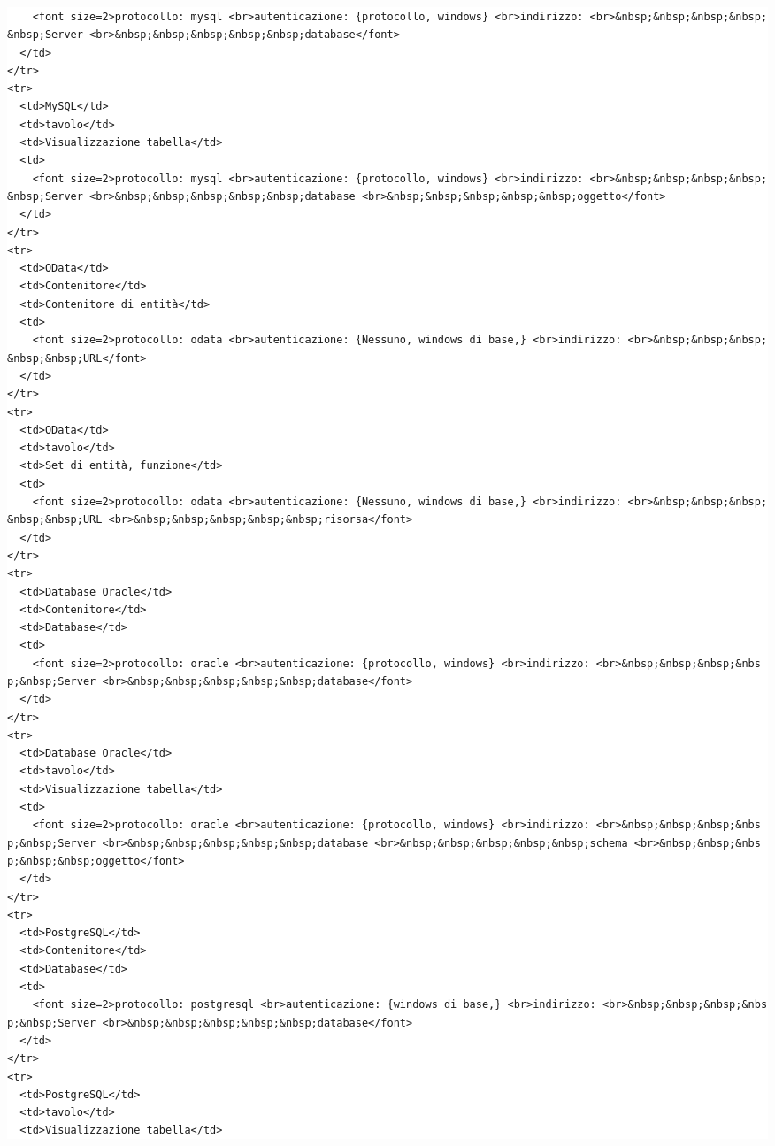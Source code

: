         <font size=2>protocollo: mysql <br>autenticazione: {protocollo, windows} <br>indirizzo: <br>&nbsp;&nbsp;&nbsp;&nbsp;&nbsp;Server <br>&nbsp;&nbsp;&nbsp;&nbsp;&nbsp;database</font>
      </td>
    </tr>
    <tr>
      <td>MySQL</td>
      <td>tavolo</td>
      <td>Visualizzazione tabella</td>
      <td>
        <font size=2>protocollo: mysql <br>autenticazione: {protocollo, windows} <br>indirizzo: <br>&nbsp;&nbsp;&nbsp;&nbsp;&nbsp;Server <br>&nbsp;&nbsp;&nbsp;&nbsp;&nbsp;database <br>&nbsp;&nbsp;&nbsp;&nbsp;&nbsp;oggetto</font>
      </td>
    </tr>
    <tr>
      <td>OData</td>
      <td>Contenitore</td>
      <td>Contenitore di entità</td>
      <td>
        <font size=2>protocollo: odata <br>autenticazione: {Nessuno, windows di base,} <br>indirizzo: <br>&nbsp;&nbsp;&nbsp;&nbsp;&nbsp;URL</font>
      </td>
    </tr>
    <tr>
      <td>OData</td>
      <td>tavolo</td>
      <td>Set di entità, funzione</td>
      <td>
        <font size=2>protocollo: odata <br>autenticazione: {Nessuno, windows di base,} <br>indirizzo: <br>&nbsp;&nbsp;&nbsp;&nbsp;&nbsp;URL <br>&nbsp;&nbsp;&nbsp;&nbsp;&nbsp;risorsa</font>
      </td>
    </tr>
    <tr>
      <td>Database Oracle</td>
      <td>Contenitore</td>
      <td>Database</td>
      <td>
        <font size=2>protocollo: oracle <br>autenticazione: {protocollo, windows} <br>indirizzo: <br>&nbsp;&nbsp;&nbsp;&nbsp;&nbsp;Server <br>&nbsp;&nbsp;&nbsp;&nbsp;&nbsp;database</font>
      </td>
    </tr>
    <tr>
      <td>Database Oracle</td>
      <td>tavolo</td>
      <td>Visualizzazione tabella</td>
      <td>
        <font size=2>protocollo: oracle <br>autenticazione: {protocollo, windows} <br>indirizzo: <br>&nbsp;&nbsp;&nbsp;&nbsp;&nbsp;Server <br>&nbsp;&nbsp;&nbsp;&nbsp;&nbsp;database <br>&nbsp;&nbsp;&nbsp;&nbsp;&nbsp;schema <br>&nbsp;&nbsp;&nbsp;&nbsp;&nbsp;oggetto</font>
      </td>
    </tr>
    <tr>
      <td>PostgreSQL</td>
      <td>Contenitore</td>
      <td>Database</td>
      <td>
        <font size=2>protocollo: postgresql <br>autenticazione: {windows di base,} <br>indirizzo: <br>&nbsp;&nbsp;&nbsp;&nbsp;&nbsp;Server <br>&nbsp;&nbsp;&nbsp;&nbsp;&nbsp;database</font>
      </td>
    </tr>
    <tr>
      <td>PostgreSQL</td>
      <td>tavolo</td>
      <td>Visualizzazione tabella</td>